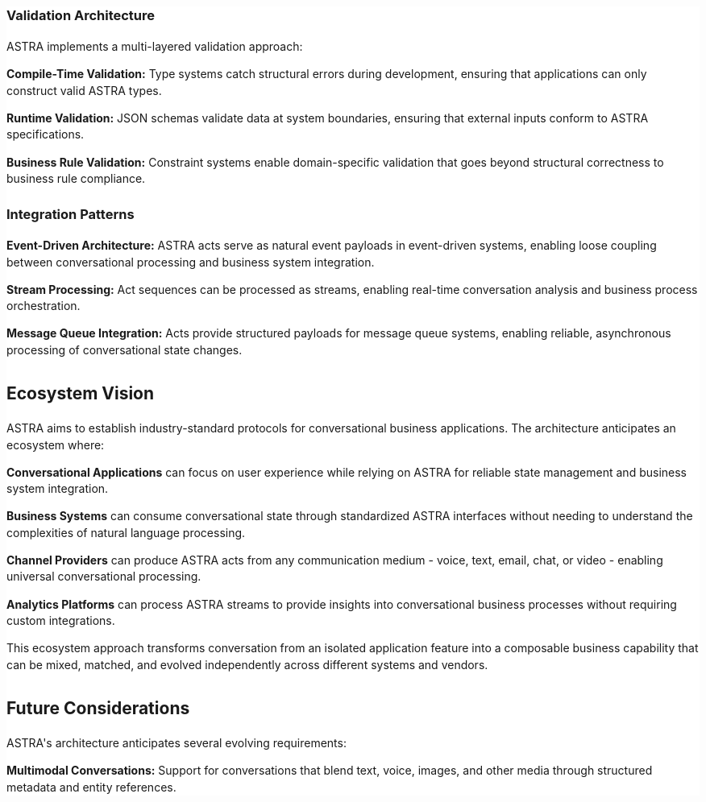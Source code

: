 ### Validation Architecture

ASTRA implements a multi-layered validation approach:

**Compile-Time Validation:**
Type systems catch structural errors during development, ensuring that applications can only construct valid ASTRA types.

**Runtime Validation:**
JSON schemas validate data at system boundaries, ensuring that external inputs conform to ASTRA specifications.

**Business Rule Validation:**
Constraint systems enable domain-specific validation that goes beyond structural correctness to business rule compliance.

### Integration Patterns

**Event-Driven Architecture:**
ASTRA acts serve as natural event payloads in event-driven systems, enabling loose coupling between conversational processing and business system integration.

**Stream Processing:**
Act sequences can be processed as streams, enabling real-time conversation analysis and business process orchestration.

**Message Queue Integration:**
Acts provide structured payloads for message queue systems, enabling reliable, asynchronous processing of conversational state changes.

## Ecosystem Vision

ASTRA aims to establish industry-standard protocols for conversational business applications. The architecture anticipates an ecosystem where:

**Conversational Applications** can focus on user experience while relying on ASTRA for reliable state management and business system integration.

**Business Systems** can consume conversational state through standardized ASTRA interfaces without needing to understand the complexities of natural language processing.

**Channel Providers** can produce ASTRA acts from any communication medium - voice, text, email, chat, or video - enabling universal conversational processing.

**Analytics Platforms** can process ASTRA streams to provide insights into conversational business processes without requiring custom integrations.

This ecosystem approach transforms conversation from an isolated application feature into a composable business capability that can be mixed, matched, and evolved independently across different systems and vendors.

## Future Considerations

ASTRA's architecture anticipates several evolving requirements:

**Multimodal Conversations:**
Support for conversations that blend text, voice, images, and other media through structured metadata and entity references.
